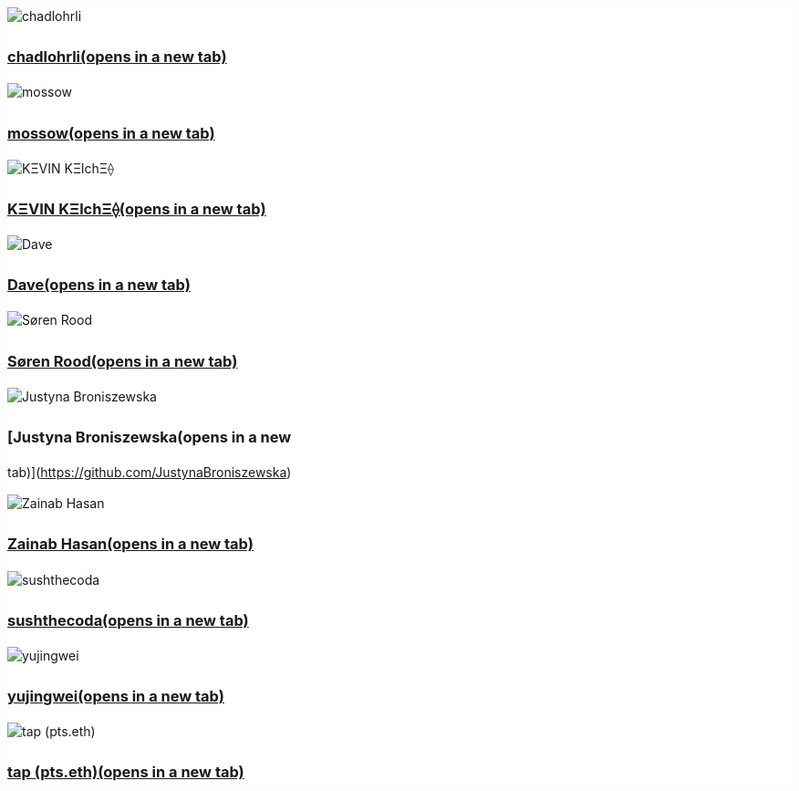 ![chadlohrli](https://avatars.githubusercontent.com/u/9952172?v=4)

### [chadlohrli(opens in a new tab)](https://github.com/chadlohrli)

![mossow](https://avatars.githubusercontent.com/u/9072132?v=4)

### [mossow(opens in a new tab)](https://github.com/mossow)

![KΞVIN KΞlchΞ⟠](https://avatars.githubusercontent.com/u/80192475?v=4)

### [KΞVIN KΞlchΞ⟠(opens in a new tab)](https://github.com/kelcheone)

![Dave](https://avatars.githubusercontent.com/u/82191676?v=4)

### [Dave(opens in a new tab)](https://github.com/Dave2022)

![Søren Rood](https://avatars.githubusercontent.com/u/49735495?v=4)

### [Søren Rood(opens in a new tab)](http://5oren.com)

![Justyna Broniszewska](https://avatars.githubusercontent.com/u/33961199?v=4)

### [Justyna Broniszewska(opens in a new
tab)](https://github.com/JustynaBroniszewska)

![Zainab Hasan](https://avatars.githubusercontent.com/u/59745525?v=4)

### [Zainab Hasan(opens in a new tab)](https://github.com/zainabb12345)

![sushthecoda](https://avatars.githubusercontent.com/u/29679285?v=4)

### [sushthecoda(opens in a new tab)](https://github.com/issa-me-sush)

![yujingwei](https://avatars.githubusercontent.com/u/29328336?v=4)

### [yujingwei(opens in a new tab)](https://github.com/OpenWJY)

![tap \(pts.eth\)](https://avatars.githubusercontent.com/u/10340540?v=4)

### [tap (pts.eth)(opens in a new tab)](https://github.com/tapstephenson)
